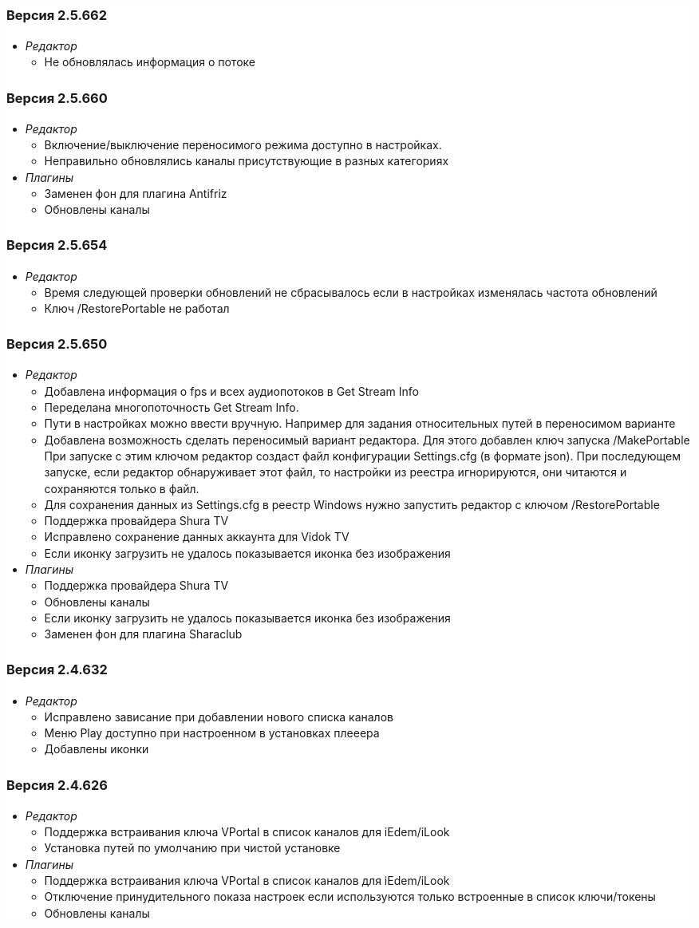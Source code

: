 ### Версия 2.5.662
- *Редактор*
    - Не обновлялась информация о потоке

### Версия 2.5.660
- *Редактор*
    - Включение/выключение переносимого режима доступно в настройках.
    - Неправильно обновлялись каналы присутствующие в разных категориях
- *Плагины*
    - Заменен фон для плагина Antifriz
    - Обновлены каналы

### Версия 2.5.654
- *Редактор*
    - Время следующей проверки обновлений не сбрасывалось если в настройках изменялась частота обновлений
    - Ключ /RestorePortable не работал

### Версия 2.5.650
- *Редактор*
    - Добавлена информация о fps и всех аудиопотоков в Get Stream Info
    - Переделана многопоточность Get Stream Info.
    - Пути в настройках можно ввести вручную. Например для задания относительных путей в переносимом варианте
    - Добавлена возможность сделать переносимый вариант редактора. Для этого добавлен ключ запуска /MakePortable
        При запуске с этим ключом редактор создаст файл конфигурации Settings.cfg (в формате json).
        При последующем запуске, если редактор обнаруживает этот файл, то настройки из реестра игнорируются, они читаются и сохраняются только в файл.
    - Для сохранения данных из Settings.cfg в реестр Windows нужно запустить редактор с ключом /RestorePortable 
    - Поддержка провайдера Shura TV
    - Исправлено сохранение данных аккаунта для Vidok TV
    - Если иконку загрузить не удалось показывается иконка без изображения
- *Плагины*
    - Поддержка провайдера Shura TV
    - Обновлены каналы
    - Если иконку загрузить не удалось показывается иконка без изображения
    - Заменен фон для плагина Sharaclub

### Версия 2.4.632
- *Редактор*
    - Исправлено зависание при добавлении нового списка каналов
    - Меню Play доступно при настроенном в установках плееера
    - Добавлены иконки

### Версия 2.4.626
- *Редактор*
    - Поддержка встраивания ключа VPortal в список каналов для iEdem/iLook
    - Установка путей по умолчанию при чистой установке
- *Плагины*
    - Поддержка встраивания ключа VPortal в список каналов для iEdem/iLook
    - Отключение принудительного показа настроек если используются только встроенные в список ключи/токены
    - Обновлены каналы
